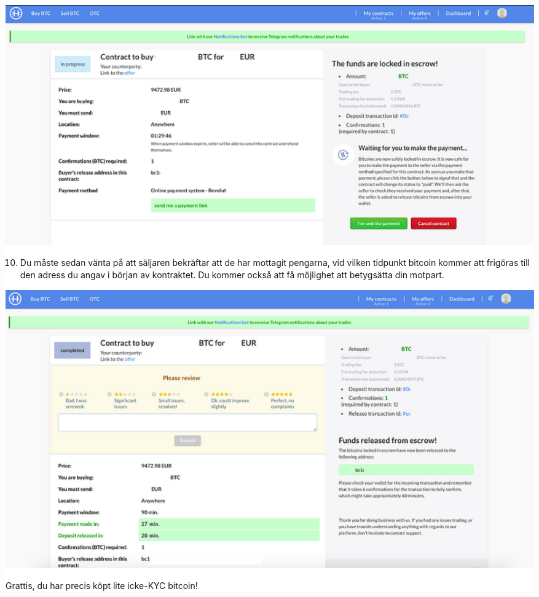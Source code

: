 ![cover](assets/19.png)

10. Du måste sedan vänta på att säljaren bekräftar att de har mottagit pengarna, vid vilken tidpunkt bitcoin kommer att frigöras till den adress du angav i början av kontraktet. Du kommer också att få möjlighet att betygsätta din motpart.

![cover](assets/20.png)

Grattis, du har precis köpt lite icke-KYC bitcoin!
